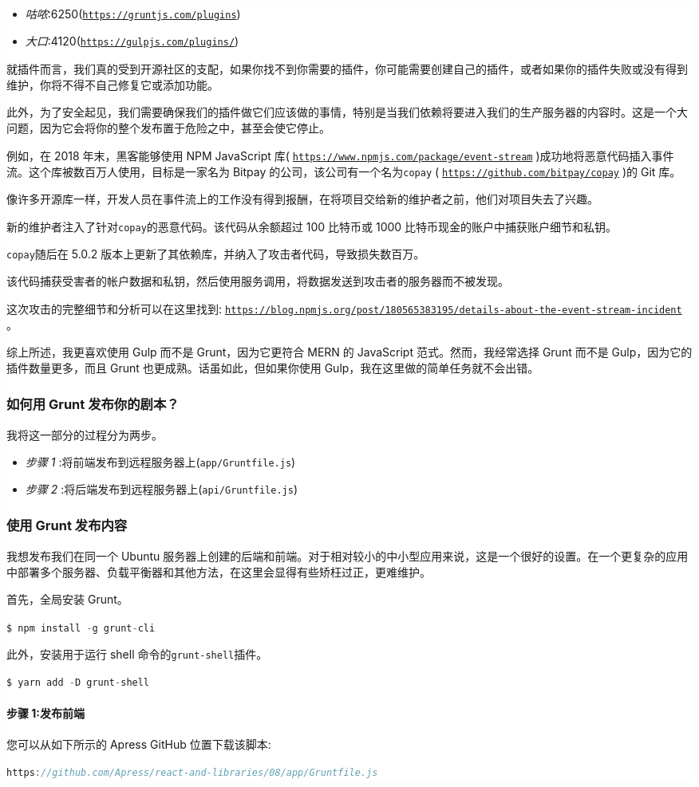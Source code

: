 *   *咕哝*:6250([`https://gruntjs.com/plugins`](https://gruntjs.com/plugins))

*   *大口*:4120([`https://gulpjs.com/plugins/`](https://gulpjs.com/plugins/))

就插件而言，我们真的受到开源社区的支配，如果你找不到你需要的插件，你可能需要创建自己的插件，或者如果你的插件失败或没有得到维护，你将不得不自己修复它或添加功能。

此外，为了安全起见，我们需要确保我们的插件做它们应该做的事情，特别是当我们依赖将要进入我们的生产服务器的内容时。这是一个大问题，因为它会将你的整个发布置于危险之中，甚至会使它停止。

例如，在 2018 年末，黑客能够使用 NPM JavaScript 库( [`https://www.npmjs.com/package/event-stream`](https://www.npmjs.com/package/event-stream) )成功地将恶意代码插入事件流。这个库被数百万人使用，目标是一家名为 Bitpay 的公司，该公司有一个名为`copay` ( [`https://github.com/bitpay/copay`](https://github.com/bitpay/copay) )的 Git 库。

像许多开源库一样，开发人员在事件流上的工作没有得到报酬，在将项目交给新的维护者之前，他们对项目失去了兴趣。

新的维护者注入了针对`copay`的恶意代码。该代码从余额超过 100 比特币或 1000 比特币现金的账户中捕获账户细节和私钥。

`copay`随后在 5.0.2 版本上更新了其依赖库，并纳入了攻击者代码，导致损失数百万。

该代码捕获受害者的帐户数据和私钥，然后使用服务调用，将数据发送到攻击者的服务器而不被发现。

这次攻击的完整细节和分析可以在这里找到: [`https://blog.npmjs.org/post/180565383195/details-about-the-event-stream-incident`](https://blog.npmjs.org/post/180565383195/details-about-the-event-stream-incident) 。

综上所述，我更喜欢使用 Gulp 而不是 Grunt，因为它更符合 MERN 的 JavaScript 范式。然而，我经常选择 Grunt 而不是 Gulp，因为它的插件数量更多，而且 Grunt 也更成熟。话虽如此，但如果你使用 Gulp，我在这里做的简单任务就不会出错。

### 如何用 Grunt 发布你的剧本？

我将这一部分的过程分为两步。

*   *步骤 1* :将前端发布到远程服务器上(`app/Gruntfile.js`)

*   *步骤 2* :将后端发布到远程服务器上(`api/Gruntfile.js`)

### 使用 Grunt 发布内容

我想发布我们在同一个 Ubuntu 服务器上创建的后端和前端。对于相对较小的中小型应用来说，这是一个很好的设置。在一个更复杂的应用中部署多个服务器、负载平衡器和其他方法，在这里会显得有些矫枉过正，更难维护。

首先，全局安装 Grunt。

```jsx
$ npm install -g grunt-cli

```

此外，安装用于运行 shell 命令的`grunt-shell`插件。

```jsx
$ yarn add -D grunt-shell

```

#### 步骤 1:发布前端

您可以从如下所示的 Apress GitHub 位置下载该脚本:

```jsx
https://github.com/Apress/react-and-libraries/08/app/Gruntfile.js

```
